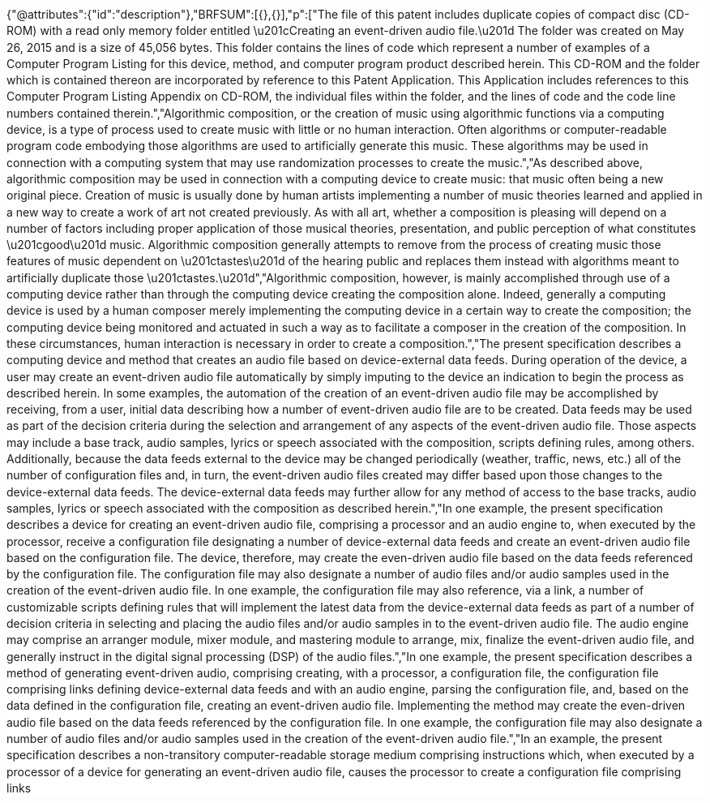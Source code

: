 {"@attributes":{"id":"description"},"BRFSUM":[{},{}],"p":["The file of this patent includes duplicate copies of compact disc (CD-ROM) with a read only memory folder entitled \u201cCreating an event-driven audio file.\u201d The folder was created on May 26, 2015 and is a size of 45,056 bytes. This folder contains the lines of code which represent a number of examples of a Computer Program Listing for this device, method, and computer program product described herein. This CD-ROM and the folder which is contained thereon are incorporated by reference to this Patent Application. This Application includes references to this Computer Program Listing Appendix on CD-ROM, the individual files within the folder, and the lines of code and the code line numbers contained therein.","Algorithmic composition, or the creation of music using algorithmic functions via a computing device, is a type of process used to create music with little or no human interaction. Often algorithms or computer-readable program code embodying those algorithms are used to artificially generate this music. These algorithms may be used in connection with a computing system that may use randomization processes to create the music.","As described above, algorithmic composition may be used in connection with a computing device to create music: that music often being a new original piece. Creation of music is usually done by human artists implementing a number of music theories learned and applied in a new way to create a work of art not created previously. As with all art, whether a composition is pleasing will depend on a number of factors including proper application of those musical theories, presentation, and public perception of what constitutes \u201cgood\u201d music. Algorithmic composition generally attempts to remove from the process of creating music those features of music dependent on \u201ctastes\u201d of the hearing public and replaces them instead with algorithms meant to artificially duplicate those \u201ctastes.\u201d","Algorithmic composition, however, is mainly accomplished through use of a computing device rather than through the computing device creating the composition alone. Indeed, generally a computing device is used by a human composer merely implementing the computing device in a certain way to create the composition; the computing device being monitored and actuated in such a way as to facilitate a composer in the creation of the composition. In these circumstances, human interaction is necessary in order to create a composition.","The present specification describes a computing device and method that creates an audio file based on device-external data feeds. During operation of the device, a user may create an event-driven audio file automatically by simply imputing to the device an indication to begin the process as described herein. In some examples, the automation of the creation of an event-driven audio file may be accomplished by receiving, from a user, initial data describing how a number of event-driven audio file are to be created. Data feeds may be used as part of the decision criteria during the selection and arrangement of any aspects of the event-driven audio file. Those aspects may include a base track, audio samples, lyrics or speech associated with the composition, scripts defining rules, among others. Additionally, because the data feeds external to the device may be changed periodically (weather, traffic, news, etc.) all of the number of configuration files and, in turn, the event-driven audio files created may differ based upon those changes to the device-external data feeds. The device-external data feeds may further allow for any method of access to the base tracks, audio samples, lyrics or speech associated with the composition as described herein.","In one example, the present specification describes a device for creating an event-driven audio file, comprising a processor and an audio engine to, when executed by the processor, receive a configuration file designating a number of device-external data feeds and create an event-driven audio file based on the configuration file. The device, therefore, may create the even-driven audio file based on the data feeds referenced by the configuration file. The configuration file may also designate a number of audio files and\/or audio samples used in the creation of the event-driven audio file. In one example, the configuration file may also reference, via a link, a number of customizable scripts defining rules that will implement the latest data from the device-external data feeds as part of a number of decision criteria in selecting and placing the audio files and\/or audio samples in to the event-driven audio file. The audio engine may comprise an arranger module, mixer module, and mastering module to arrange, mix, finalize the event-driven audio file, and generally instruct in the digital signal processing (DSP) of the audio files.","In one example, the present specification describes a method of generating event-driven audio, comprising creating, with a processor, a configuration file, the configuration file comprising links defining device-external data feeds and with an audio engine, parsing the configuration file, and, based on the data defined in the configuration file, creating an event-driven audio file. Implementing the method may create the even-driven audio file based on the data feeds referenced by the configuration file. In one example, the configuration file may also designate a number of audio files and\/or audio samples used in the creation of the event-driven audio file.","In an example, the present specification describes a non-transitory computer-readable storage medium comprising instructions which, when executed by a processor of a device for generating an event-driven audio file, causes the processor to create a configuration file comprising links